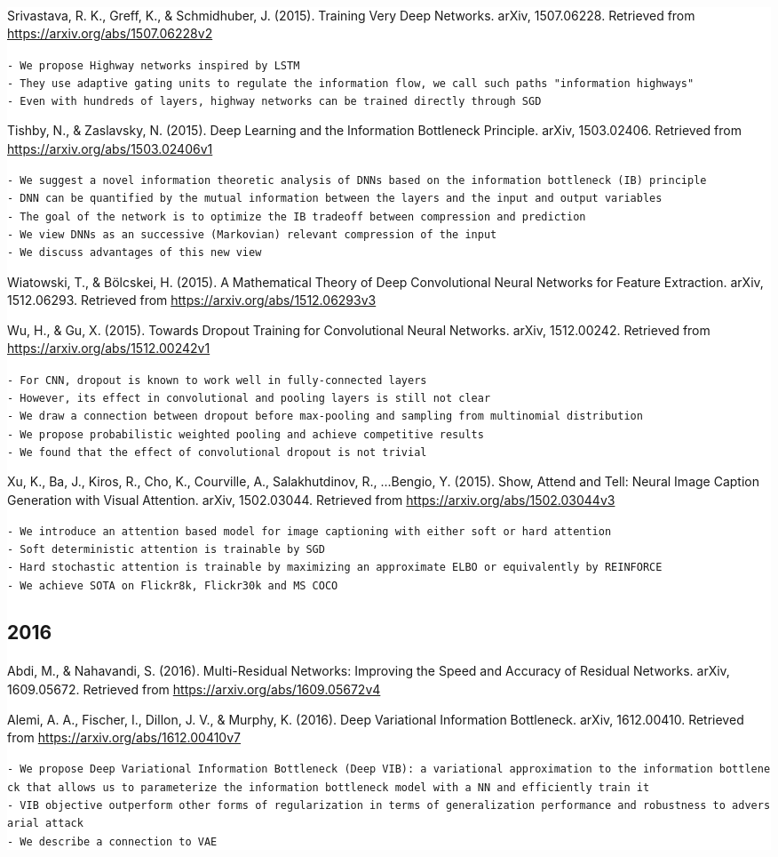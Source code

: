 Srivastava, R. K., Greff, K., & Schmidhuber, J. (2015). Training Very Deep Networks. arXiv, 1507.06228. Retrieved from https://arxiv.org/abs/1507.06228v2

    - We propose Highway networks inspired by LSTM
    - They use adaptive gating units to regulate the information flow, we call such paths "information highways"
    - Even with hundreds of layers, highway networks can be trained directly through SGD

Tishby, N., & Zaslavsky, N. (2015). Deep Learning and the Information Bottleneck Principle. arXiv, 1503.02406. Retrieved from https://arxiv.org/abs/1503.02406v1

    - We suggest a novel information theoretic analysis of DNNs based on the information bottleneck (IB) principle
    - DNN can be quantified by the mutual information between the layers and the input and output variables
    - The goal of the network is to optimize the IB tradeoff between compression and prediction
    - We view DNNs as an successive (Markovian) relevant compression of the input
    - We discuss advantages of this new view

Wiatowski, T., & Bölcskei, H. (2015). A Mathematical Theory of Deep Convolutional Neural Networks for Feature Extraction. arXiv, 1512.06293. Retrieved from https://arxiv.org/abs/1512.06293v3

Wu, H., & Gu, X. (2015). Towards Dropout Training for Convolutional Neural Networks. arXiv, 1512.00242. Retrieved from https://arxiv.org/abs/1512.00242v1

    - For CNN, dropout is known to work well in fully-connected layers
    - However, its effect in convolutional and pooling layers is still not clear
    - We draw a connection between dropout before max-pooling and sampling from multinomial distribution
    - We propose probabilistic weighted pooling and achieve competitive results
    - We found that the effect of convolutional dropout is not trivial

Xu, K., Ba, J., Kiros, R., Cho, K., Courville, A., Salakhutdinov, R., ...Bengio, Y. (2015). Show, Attend and Tell: Neural Image Caption Generation with Visual Attention. arXiv, 1502.03044. Retrieved from https://arxiv.org/abs/1502.03044v3

    - We introduce an attention based model for image captioning with either soft or hard attention
    - Soft deterministic attention is trainable by SGD
    - Hard stochastic attention is trainable by maximizing an approximate ELBO or equivalently by REINFORCE
    - We achieve SOTA on Flickr8k, Flickr30k and MS COCO

## 2016

Abdi, M., & Nahavandi, S. (2016). Multi-Residual Networks: Improving the Speed and Accuracy of Residual Networks. arXiv, 1609.05672. Retrieved from https://arxiv.org/abs/1609.05672v4

Alemi, A. A., Fischer, I., Dillon, J. V., & Murphy, K. (2016). Deep Variational Information Bottleneck. arXiv, 1612.00410. Retrieved from https://arxiv.org/abs/1612.00410v7

    - We propose Deep Variational Information Bottleneck (Deep VIB): a variational approximation to the information bottleneck that allows us to parameterize the information bottleneck model with a NN and efficiently train it
    - VIB objective outperform other forms of regularization in terms of generalization performance and robustness to adversarial attack
    - We describe a connection to VAE
